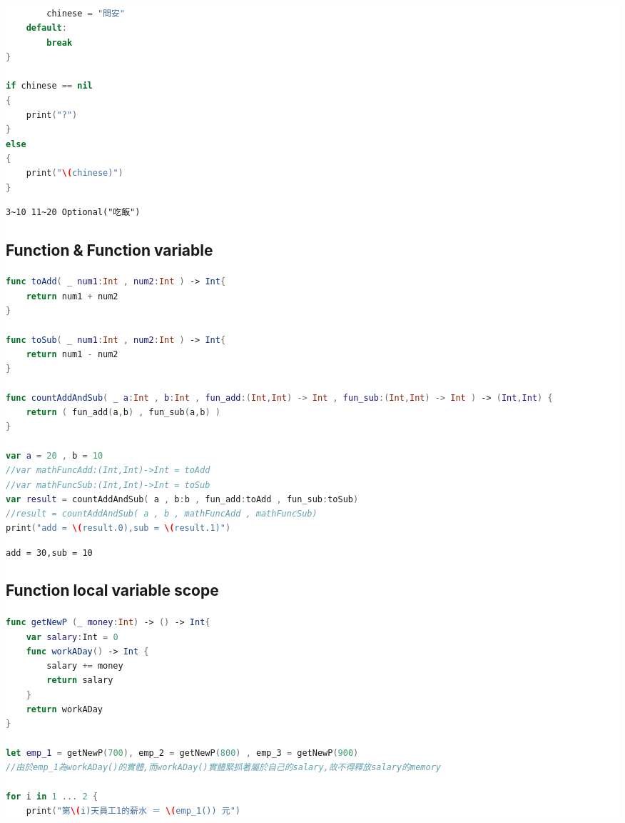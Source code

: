 ``` swift
        chinese = "問安"
    default:
        break
}

if chinese == nil
{
    print("?")
}
else
{
    print("\(chinese)")
}
```

`3~10
11~20
Optional("吃飯")`





## Function & Function variable

``` swift
func toAdd( _ num1:Int , num2:Int ) -> Int{
    return num1 + num2
}

func toSub( _ num1:Int , num2:Int ) -> Int{
    return num1 - num2
}

func countAddAndSub( _ a:Int , b:Int , fun_add:(Int,Int) -> Int , fun_sub:(Int,Int) -> Int ) -> (Int,Int) {
    return ( fun_add(a,b) , fun_sub(a,b) )
}

var a = 20 , b = 10
//var mathFuncAdd:(Int,Int)->Int = toAdd
//var mathFuncSub:(Int,Int)->Int = toSub
var result = countAddAndSub( a , b:b , fun_add:toAdd , fun_sub:toSub)
//result = countAddAndSub( a , b , mathFuncAdd , mathFuncSub)
print("add = \(result.0),sub = \(result.1)")
```

`add = 30,sub = 10`

## Function local variable scope

``` swift
func getNewP (_ money:Int) -> () -> Int{
    var salary:Int = 0
    func workADay() -> Int {
        salary += money
        return salary
    }
    return workADay
}

let emp_1 = getNewP(700), emp_2 = getNewP(800) , emp_3 = getNewP(900)
//由於emp_1為workADay()的實體,而workADay()實體緊抓著屬於自己的salary,故不得釋放salary的memory

for i in 1 ... 2 {
    print("第\(i)天員工1的薪水 ＝ \(emp_1()) 元")
```